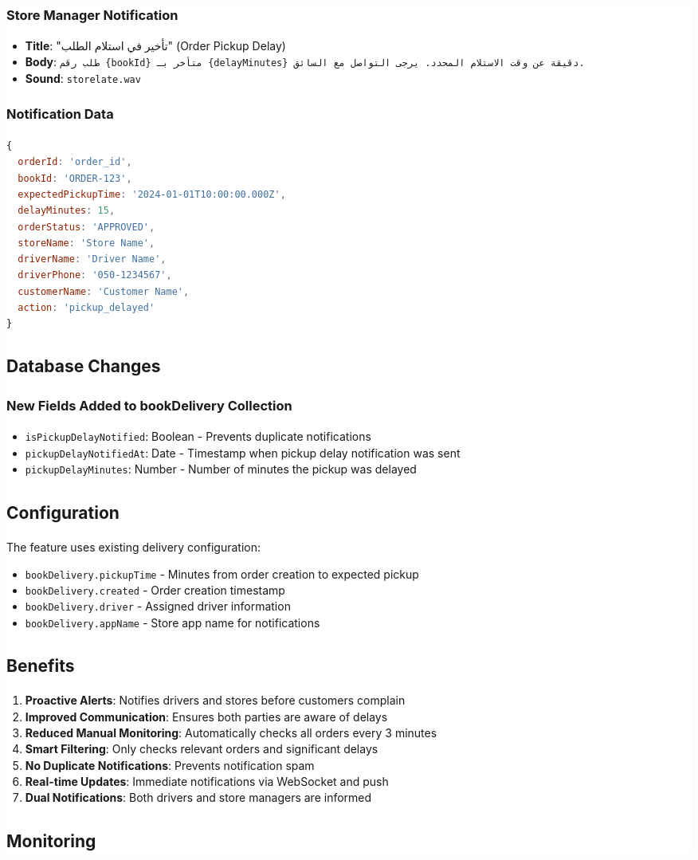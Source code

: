 ### Store Manager Notification
- **Title**: "تأخير في استلام الطلب" (Order Pickup Delay)
- **Body**: `طلب رقم {bookId} متأخر بـ {delayMinutes} دقيقة عن وقت الاستلام المحدد. يرجى التواصل مع السائق.`
- **Sound**: `storelate.wav`

### Notification Data
```javascript
{
  orderId: 'order_id',
  bookId: 'ORDER-123',
  expectedPickupTime: '2024-01-01T10:00:00.000Z',
  delayMinutes: 15,
  orderStatus: 'APPROVED',
  storeName: 'Store Name',
  driverName: 'Driver Name',
  driverPhone: '050-1234567',
  customerName: 'Customer Name',
  action: 'pickup_delayed'
}
```

## Database Changes

### New Fields Added to bookDelivery Collection
- `isPickupDelayNotified`: Boolean - Prevents duplicate notifications
- `pickupDelayNotifiedAt`: Date - Timestamp when pickup delay notification was sent
- `pickupDelayMinutes`: Number - Number of minutes the pickup was delayed

## Configuration

The feature uses existing delivery configuration:
- `bookDelivery.pickupTime` - Minutes from order creation to expected pickup
- `bookDelivery.created` - Order creation timestamp
- `bookDelivery.driver` - Assigned driver information
- `bookDelivery.appName` - Store app name for notifications

## Benefits

1. **Proactive Alerts**: Notifies drivers and stores before customers complain
2. **Improved Communication**: Ensures both parties are aware of delays
3. **Reduced Manual Monitoring**: Automatically checks all orders every 3 minutes
4. **Smart Filtering**: Only checks relevant orders and significant delays
5. **No Duplicate Notifications**: Prevents notification spam
6. **Real-time Updates**: Immediate notifications via WebSocket and push
7. **Dual Notifications**: Both drivers and store managers are informed

## Monitoring
